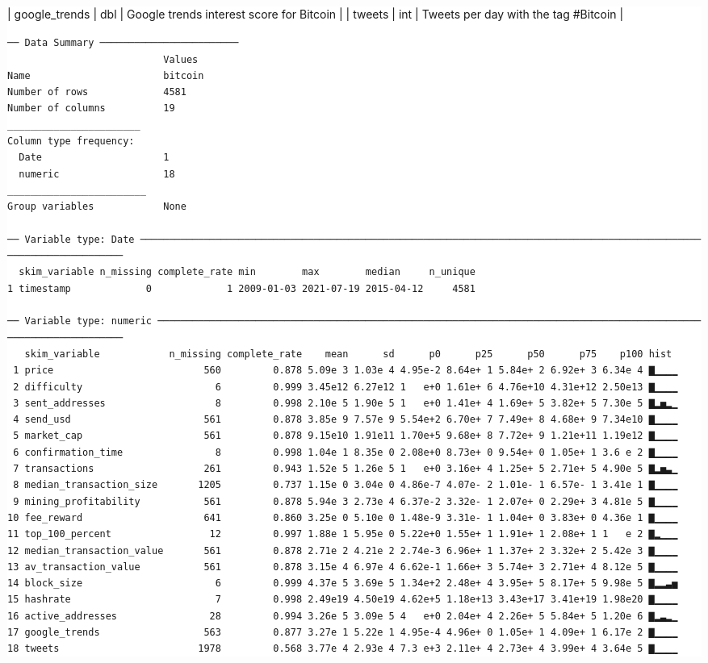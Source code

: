| google_trends            | dbl  | Google trends interest score for Bitcoin                  |
| tweets                   | int  | Tweets per day with the tag #Bitcoin                      |

    ── Data Summary ────────────────────────
                               Values 
    Name                       bitcoin
    Number of rows             4581   
    Number of columns          19     
    _______________________           
    Column type frequency:            
      Date                     1      
      numeric                  18     
    ________________________          
    Group variables            None   

    ── Variable type: Date ─────────────────────────────────────────────────────────────────────────────────────────────────────────────────────
      skim_variable n_missing complete_rate min        max        median     n_unique
    1 timestamp             0             1 2009-01-03 2021-07-19 2015-04-12     4581

    ── Variable type: numeric ──────────────────────────────────────────────────────────────────────────────────────────────────────────────────
       skim_variable            n_missing complete_rate    mean      sd      p0      p25      p50      p75    p100 hist 
     1 price                          560         0.878 5.09e 3 1.03e 4 4.95e-2 8.64e+ 1 5.84e+ 2 6.92e+ 3 6.34e 4 ▇▁▁▁▁
     2 difficulty                       6         0.999 3.45e12 6.27e12 1   e+0 1.61e+ 6 4.76e+10 4.31e+12 2.50e13 ▇▁▁▁▁
     3 sent_addresses                   8         0.998 2.10e 5 1.90e 5 1   e+0 1.41e+ 4 1.69e+ 5 3.82e+ 5 7.30e 5 ▇▂▅▂▁
     4 send_usd                       561         0.878 3.85e 9 7.57e 9 5.54e+2 6.70e+ 7 7.49e+ 8 4.68e+ 9 7.34e10 ▇▁▁▁▁
     5 market_cap                     561         0.878 9.15e10 1.91e11 1.70e+5 9.68e+ 8 7.72e+ 9 1.21e+11 1.19e12 ▇▁▁▁▁
     6 confirmation_time                8         0.998 1.04e 1 8.35e 0 2.08e+0 8.73e+ 0 9.54e+ 0 1.05e+ 1 3.6 e 2 ▇▁▁▁▁
     7 transactions                   261         0.943 1.52e 5 1.26e 5 1   e+0 3.16e+ 4 1.25e+ 5 2.71e+ 5 4.90e 5 ▇▂▅▃▁
     8 median_transaction_size       1205         0.737 1.15e 0 3.04e 0 4.86e-7 4.07e- 2 1.01e- 1 6.57e- 1 3.41e 1 ▇▁▁▁▁
     9 mining_profitability           561         0.878 5.94e 3 2.73e 4 6.37e-2 3.32e- 1 2.07e+ 0 2.29e+ 3 4.81e 5 ▇▁▁▁▁
    10 fee_reward                     641         0.860 3.25e 0 5.10e 0 1.48e-9 3.31e- 1 1.04e+ 0 3.83e+ 0 4.36e 1 ▇▁▁▁▁
    11 top_100_percent                 12         0.997 1.88e 1 5.95e 0 5.22e+0 1.55e+ 1 1.91e+ 1 2.08e+ 1 1   e 2 ▇▂▁▁▁
    12 median_transaction_value       561         0.878 2.71e 2 4.21e 2 2.74e-3 6.96e+ 1 1.37e+ 2 3.32e+ 2 5.42e 3 ▇▁▁▁▁
    13 av_transaction_value           561         0.878 3.15e 4 6.97e 4 6.62e-1 1.66e+ 3 5.74e+ 3 2.71e+ 4 8.12e 5 ▇▁▁▁▁
    14 block_size                       6         0.999 4.37e 5 3.69e 5 1.34e+2 2.48e+ 4 3.95e+ 5 8.17e+ 5 9.98e 5 ▇▂▂▃▅
    15 hashrate                         7         0.998 2.49e19 4.50e19 4.62e+5 1.18e+13 3.43e+17 3.41e+19 1.98e20 ▇▁▁▁▁
    16 active_addresses                28         0.994 3.26e 5 3.09e 5 4   e+0 2.04e+ 4 2.26e+ 5 5.84e+ 5 1.20e 6 ▇▂▃▂▁
    17 google_trends                  563         0.877 3.27e 1 5.22e 1 4.95e-4 4.96e+ 0 1.05e+ 1 4.09e+ 1 6.17e 2 ▇▁▁▁▁
    18 tweets                        1978         0.568 3.77e 4 2.93e 4 7.3 e+3 2.11e+ 4 2.73e+ 4 3.99e+ 4 3.64e 5 ▇▁▁▁▁
